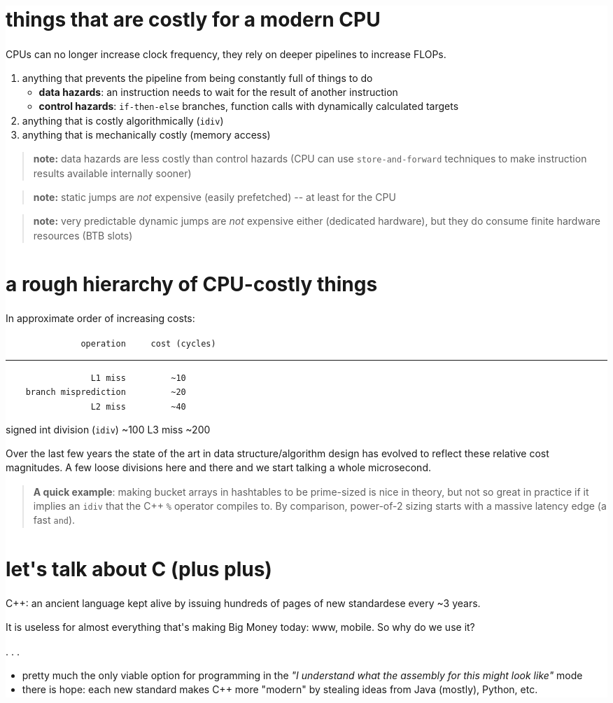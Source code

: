 
# things that are costly for a modern CPU

CPUs can no longer increase clock frequency, they rely on deeper pipelines to increase FLOPs.

1. anything that prevents the pipeline from being constantly full of things to do
    - **data hazards**: an instruction needs to wait for the result of another instruction
    - **control hazards**: `if-then-else` branches, function calls with dynamically calculated targets
2. anything that is costly algorithmically (`idiv`)
3. anything that is mechanically costly (memory access)

>**note:** data hazards are less costly than control hazards (CPU can use `store-and-forward`
techniques to make instruction results available internally sooner)

>**note:** static jumps are *not* expensive (easily prefetched) -- at least for the CPU

>**note:** very predictable dynamic jumps are *not* expensive either (dedicated hardware), but
they do consume finite hardware resources (BTB slots)


# a rough hierarchy of CPU-costly things

In approximate order of increasing costs:

                   operation     cost (cycles)
 ---------------------------    --------------
                     L1 miss         ~10
        branch misprediction         ~20
                     L2 miss         ~40
  signed int division (`idiv`)         ~100
                     L3 miss         ~200

Over the last few years the state of the art in data structure/algorithm design has evolved to reflect
these relative cost magnitudes. A few loose divisions here and there and we start talking a whole microsecond.

> **A quick example**: making bucket arrays in hashtables to be prime-sized is nice in theory, but not so
great in practice if it implies an `idiv` that the C++ `%` operator compiles to. By comparison,
power-of-2 sizing starts with a massive latency edge (a fast `and`).


# let's talk about C (plus plus)

C++: an ancient language kept alive by issuing hundreds of pages of new standardese every ~3 years.

It is useless for almost everything that's making Big Money today: www, mobile. So why do we use it?

. . .

- pretty much the only viable option for programming in the *"I understand what the assembly for this
  might look like"* mode
- there is hope: each new standard makes C++ more "modern" by stealing ideas from Java (mostly), Python, etc.
